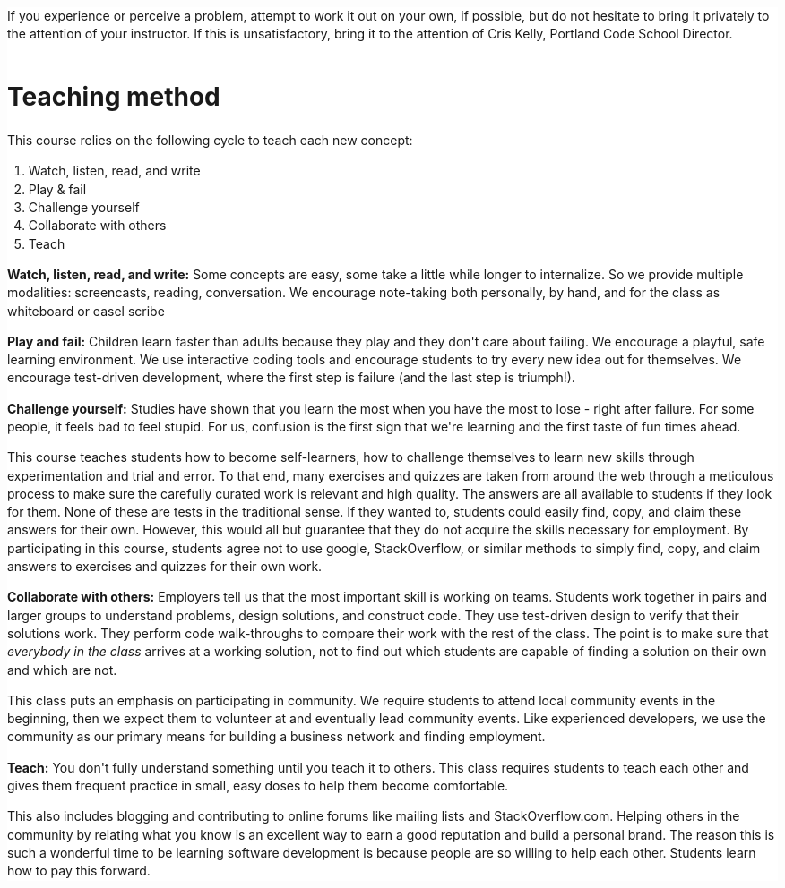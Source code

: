 If you experience or perceive a problem, attempt to work it out on your own, if possible, but do not hesitate to bring it privately to the attention of your instructor. If this is unsatisfactory, bring it to the attention of Cris Kelly, Portland Code School Director.

Teaching method
===============

This course relies on the following cycle to teach each new concept:

1. Watch, listen, read, and write
1. Play & fail
1. Challenge yourself
1. Collaborate with others
1. Teach

**Watch, listen, read, and write:** Some concepts are easy, some take a little while longer to internalize. So we provide multiple modalities: screencasts, reading, conversation. We encourage note-taking both personally, by hand, and for the class as whiteboard or easel scribe

**Play and fail:** Children learn faster than adults because they play and they don't care about failing. We encourage a playful, safe learning environment. We use interactive coding tools and encourage students to try every new idea out for themselves. We encourage test-driven development, where the first step is failure (and the last step is triumph!).

**Challenge yourself:** Studies have shown that you learn the most when you have the most to lose - right after failure. For some people, it feels bad to feel stupid. For us, confusion is the first sign that we're learning and the first taste of fun times ahead.

This course teaches students how to become self-learners, how to challenge themselves to learn new skills through experimentation and trial and error. To that end, many exercises and quizzes are taken from around the web through a meticulous process to make sure the carefully curated work is relevant and high quality. The answers are all available to students if they look for them. None of these are tests in the traditional sense. If they wanted to, students could easily find, copy, and claim these answers for their own. However, this would all but guarantee that they do not acquire the skills necessary for employment. By participating in this course, students agree not to use google, StackOverflow, or similar methods to simply find, copy, and claim  answers to exercises and quizzes for their own work.


**Collaborate with others:** Employers tell us that the most important skill is working on teams. Students work together in pairs and larger groups to understand problems, design solutions, and construct code. They use test-driven design to verify that their solutions work. They perform code walk-throughs to compare their work with the rest of the class. The point is to make sure that *everybody in the class* arrives at a working solution, not to find out which students are capable of finding a solution on their own and which are not.

This class puts an emphasis on participating in community. We require students to attend local community events in the beginning, then we expect them to volunteer at and eventually lead community events. Like experienced developers, we use the community as our primary means for building a business network and finding employment.

**Teach:** You don't fully understand something until you teach it to others. This class requires students to teach each other and gives them frequent practice in small, easy doses to help them become comfortable.

This also includes blogging and contributing to online forums like mailing lists and StackOverflow.com. Helping others in the community by relating what you know is an excellent way to earn a good reputation and build a personal brand. The reason this is such a wonderful time to be learning software development is because people are so willing to help each other. Students learn how to pay this forward.
